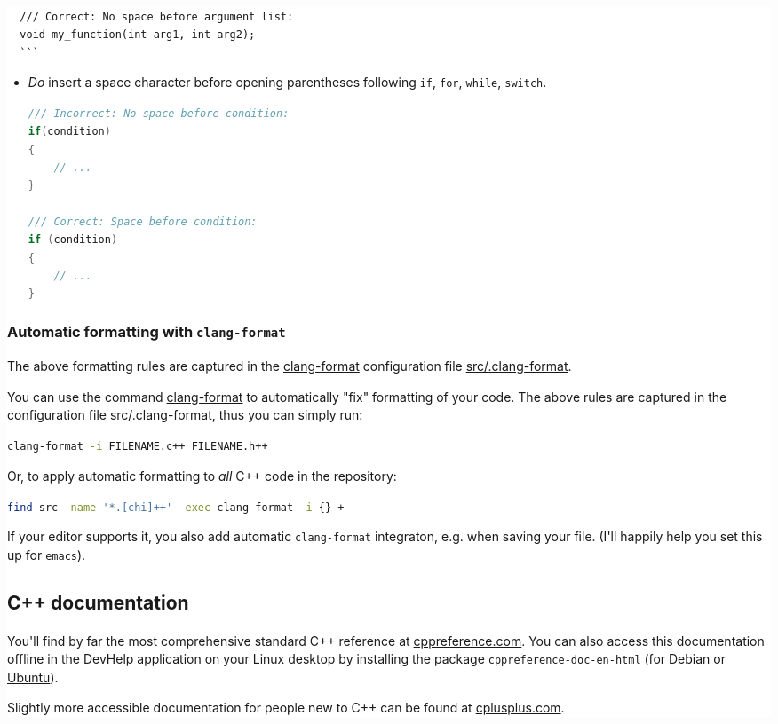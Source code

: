       /// Correct: No space before argument list:
      void my_function(int arg1, int arg2);
      ```


* *Do* insert a space character before opening parentheses following `if`, `for`, `while`, `switch`.

    ```c++
    /// Incorrect: No space before condition:
    if(condition)
    {
        // ...
    }

    /// Correct: Space before condition:
    if (condition)
    {
        // ...
    }
    ```

### Automatic formatting with `clang-format`

The above formatting rules are captured in the [clang-format](https://packages.debian.org/search?keywords=clang-format&searchon=names&suite=stable&section=all) configuration file [src/.clang-format](../../src/.clang-format).

You can use the command [clang-format](https://packages.debian.org/search?keywords=clang-format&searchon=names&suite=stable&section=all) to automatically "fix" formatting of your code.  The above rules are captured in the configuration file [src/.clang-format](../../src/.clang-format), thus you can simply run:

  ```bash
  clang-format -i FILENAME.c++ FILENAME.h++
  ```

Or, to apply automatic formatting to *all* C++ code in the repository:

  ```bash
  find src -name '*.[chi]++' -exec clang-format -i {} +
  ```

If your editor supports it, you also add automatic `clang-format` integraton, e.g. when saving your file.  (I'll happily help you set this up for `emacs`).


## <a name="reference">C++ documentation</a>

You'll find by far the most comprehensive standard C++ reference at [cppreference.com](https://cppreference.com/).  You can also access this documentation offline in the [DevHelp](https://wiki.gnome.org/Apps/Devhelp) application on your Linux desktop by installing the package `cppreference-doc-en-html` (for [Debian](https://packages.debian.org/search?keywords=cppreference&searchon=names&suite=all&section=all) or [Ubuntu](https://packages.ubuntu.com/search?keywords=cppreference&searchon=names&suite=all&section=all)).

Slightly more accessible documentation for people new to C++ can be found at [cplusplus.com](https://cplusplus.com/).
